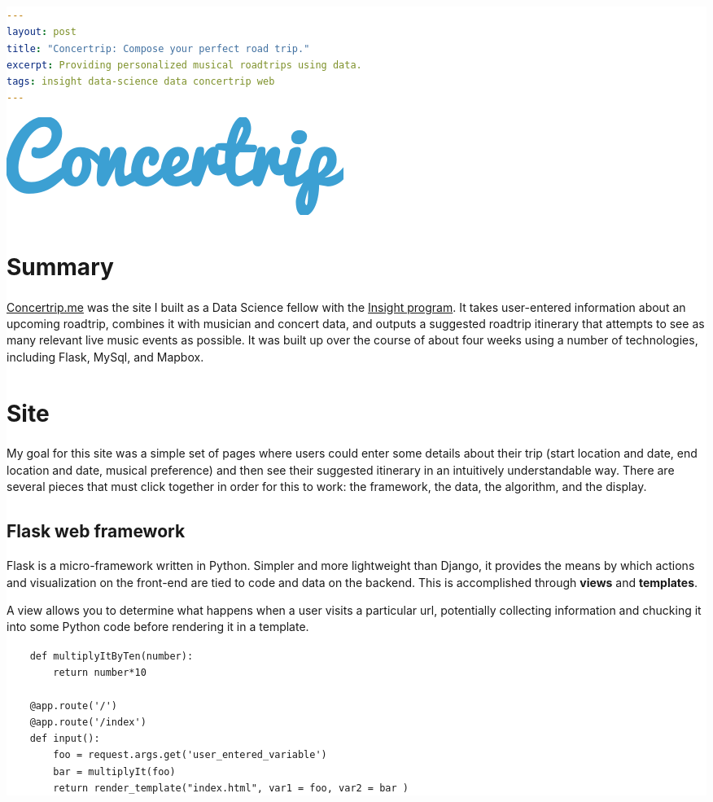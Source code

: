 ```yaml
---
layout: post
title: "Concertrip: Compose your perfect road trip."
excerpt: Providing personalized musical roadtrips using data.
tags: insight data-science data concertrip web
---
```


![figure](/assets/img/concertrip/concertripLogo.png)

# Summary

[Concertrip.me](http://www.concertrip.me/) was the site I built as a Data Science fellow with the [Insight program](http://insightdatascience.com/). It takes user-entered information about an upcoming roadtrip, combines it with musician and concert data, and outputs a suggested roadtrip itinerary that attempts to see as many relevant live music events as possible. It was built up over the course of about four weeks using a number of technologies, including Flask, MySql, and Mapbox.

# Site

My goal for this site was a simple set of pages where users could enter some details about their trip (start location and date, end location and date, musical preference) and then see their suggested itinerary in an intuitively understandable way. There are several pieces that must click together in order for this to work: the framework, the data, the algorithm, and the display.

## Flask web framework

Flask is a micro-framework written in Python. Simpler and more lightweight than Django, it provides the means by which actions and visualization on the front-end are tied to code and data on the backend. This is accomplished through **views** and **templates**.

A view allows you to determine what happens when a user visits a particular url, potentially collecting information and chucking it into some Python code before rendering it in a template.


```
    def multiplyItByTen(number):
        return number*10

    @app.route('/')
    @app.route('/index')
    def input():
        foo = request.args.get('user_entered_variable')
        bar = multiplyIt(foo)
        return render_template("index.html", var1 = foo, var2 = bar )
```
